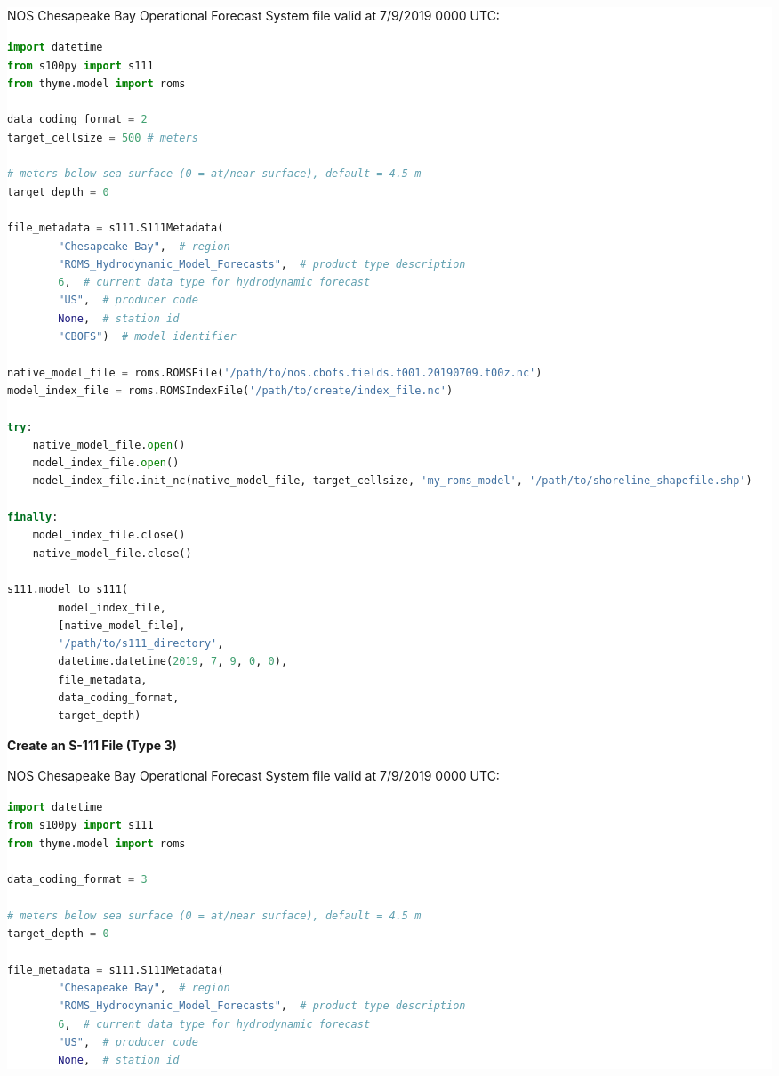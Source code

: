 NOS Chesapeake Bay Operational Forecast System file valid at 7/9/2019
0000 UTC:

```python
import datetime
from s100py import s111
from thyme.model import roms

data_coding_format = 2
target_cellsize = 500 # meters

# meters below sea surface (0 = at/near surface), default = 4.5 m
target_depth = 0

file_metadata = s111.S111Metadata(
        "Chesapeake Bay",  # region
        "ROMS_Hydrodynamic_Model_Forecasts",  # product type description
        6,  # current data type for hydrodynamic forecast
        "US",  # producer code
        None,  # station id
        "CBOFS")  # model identifier

native_model_file = roms.ROMSFile('/path/to/nos.cbofs.fields.f001.20190709.t00z.nc')
model_index_file = roms.ROMSIndexFile('/path/to/create/index_file.nc')

try:
    native_model_file.open()
    model_index_file.open()
    model_index_file.init_nc(native_model_file, target_cellsize, 'my_roms_model', '/path/to/shoreline_shapefile.shp')

finally:
    model_index_file.close()
    native_model_file.close()

s111.model_to_s111(
        model_index_file,
        [native_model_file],
        '/path/to/s111_directory',
        datetime.datetime(2019, 7, 9, 0, 0),
        file_metadata,
        data_coding_format,
        target_depth)
```
**Create an S-111 File (Type 3)**

NOS Chesapeake Bay Operational Forecast System file valid at 7/9/2019
0000 UTC:

```python
import datetime
from s100py import s111
from thyme.model import roms

data_coding_format = 3

# meters below sea surface (0 = at/near surface), default = 4.5 m
target_depth = 0

file_metadata = s111.S111Metadata(
        "Chesapeake Bay",  # region
        "ROMS_Hydrodynamic_Model_Forecasts",  # product type description
        6,  # current data type for hydrodynamic forecast
        "US",  # producer code
        None,  # station id
```